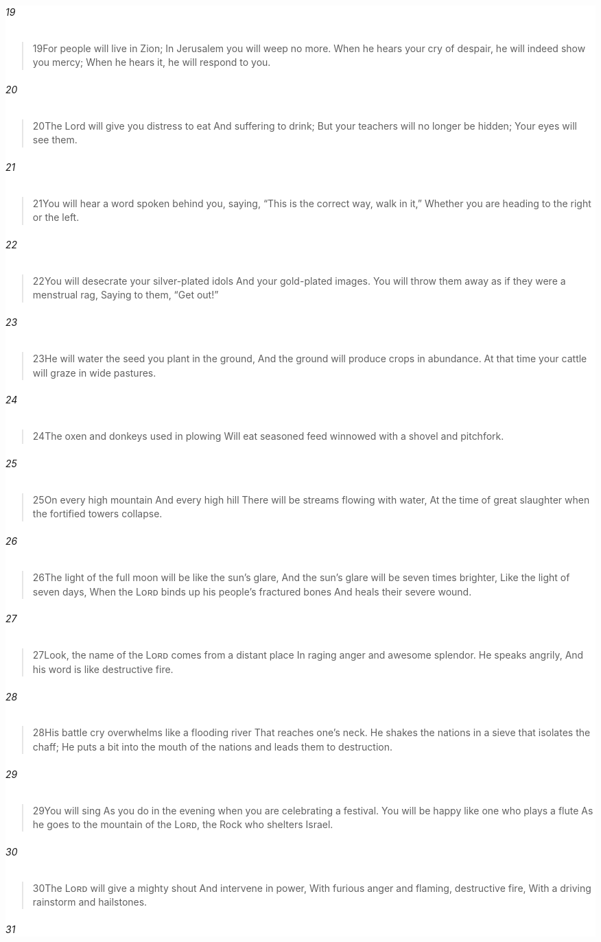 ###### 19
><span class=verse-first-poetry>19</span>For people will live in Zion;
>In Jerusalem you will weep no more.
>When he hears your cry of despair, he will indeed show you mercy;
>When he hears it, he will respond to you.
###### 20
><span class=verse-body-poetry>20</span>The Lord will give you distress to eat
>And suffering to drink;
>But your teachers will no longer be hidden;
>Your eyes will see them.
###### 21
><span class=verse-body-poetry>21</span>You will hear a word spoken behind you, saying,
><span class=poetry-quote-double>“</span>This is the correct way, walk in it,”
>Whether you are heading to the right or the left.
###### 22
><span class=verse-body-poetry>22</span>You will desecrate your silver-plated idols
>And your gold-plated images.
>You will throw them away as if they were a menstrual rag,
>Saying to them, “Get out!”
<div class=paragraph-break></div>

###### 23
><span class=verse-first-poetry>23</span>He will water the seed you plant in the ground,
>And the ground will produce crops in abundance.
>At that time your cattle will graze in wide pastures.
###### 24
><span class=verse-body-poetry>24</span>The oxen and donkeys used in plowing
>Will eat seasoned feed winnowed with a shovel and pitchfork.
###### 25
><span class=verse-body-poetry>25</span>On every high mountain
>And every high hill
>There will be streams flowing with water,
>At the time of great slaughter when the fortified towers collapse.
###### 26
><span class=verse-body-poetry>26</span>The light of the full moon will be like the sun’s glare,
>And the sun’s glare will be seven times brighter,
>Like the light of seven days,
>When the Lᴏʀᴅ binds up his people’s fractured bones
>And heals their severe wound.
<div class=paragraph-break></div>

###### 27
><span class=verse-first-poetry>27</span>Look, the name of the Lᴏʀᴅ comes from a distant place
>In raging anger and awesome splendor.
>He speaks angrily,
>And his word is like destructive fire.
###### 28
><span class=verse-body-poetry>28</span>His battle cry overwhelms like a flooding river
>That reaches one’s neck.
>He shakes the nations in a sieve that isolates the chaff;
>He puts a bit into the mouth of the nations and leads them to destruction.
###### 29
><span class=verse-body-poetry>29</span>You will sing
>As you do in the evening when you are celebrating a festival.
>You will be happy like one who plays a flute
>As he goes to the mountain of the Lᴏʀᴅ, the Rock who shelters Israel.
###### 30
><span class=verse-body-poetry>30</span>The Lᴏʀᴅ will give a mighty shout
>And intervene in power,
>With furious anger and flaming, destructive fire,
>With a driving rainstorm and hailstones.
###### 31